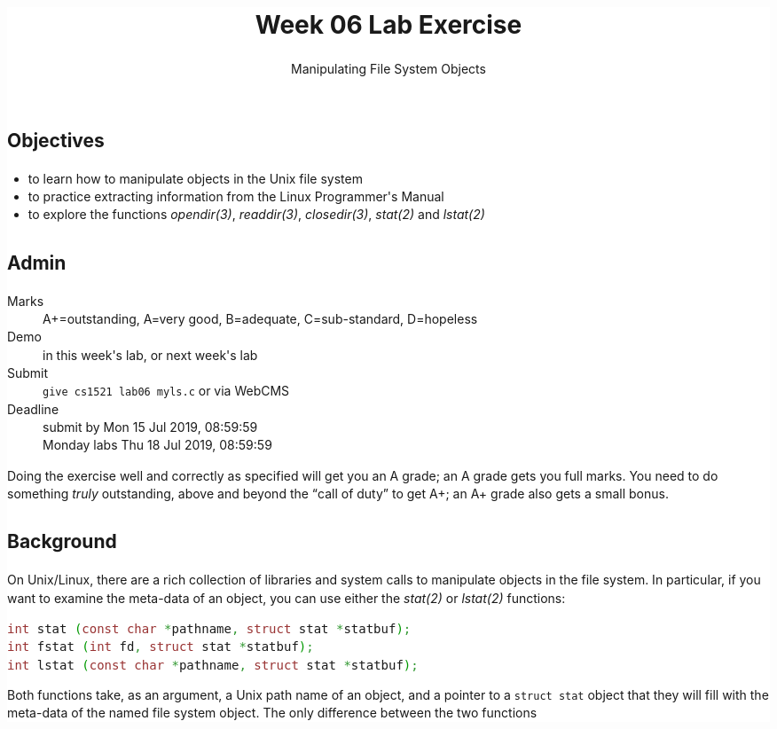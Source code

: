 
<!DOCTYPE html>
<html>
<body>

  <header>
    <h1 class="heading">Week 06 Lab Exercise</h1>
    <p class="subheading lead">Manipulating File System Objects</p>
  </header>

<h2>Objectives</h2>
<ul>
<li>to learn how to manipulate objects in the Unix file system</li>
<li>to practice extracting information from the Linux Programmer's Manual</li>
<li>    to explore the functions <cite>opendir(3)</cite>, <cite>readdir(3)</cite>,    <cite>closedir(3)</cite>, <cite>stat(2)</cite> and <cite>lstat(2)</cite>    </li>
</ul>
<h2>Admin</h2>
<dl class="dl-horizontal">
<dt>Marks</dt><dd>A+=outstanding, A=very good, B=adequate, C=sub-standard, D=hopeless</dd>
<dt>Demo</dt><dd>in this week's lab, or next week's lab</dd>
<dt>Submit</dt><dd><code>give cs1521 lab06 myls.c</code> or via WebCMS</dd>
<dt>Deadline</dt><dd>submit by Mon 15 Jul 2019, 08:59:59<br>
<span class="badge badge-info">Monday labs</span> Thu 18 Jul 2019, 08:59:59</dd></dl>
<aside class="tip">
<p>
Doing the exercise well and correctly
as specified will get you an A grade;
an A grade gets you full marks.
You need to do something <em>truly</em> outstanding,
above and beyond the <q>call of duty</q> to get A+;
an A+ grade also gets a small bonus.
</aside>


<h2>Background</h2>
<p>
On Unix/Linux,
there are a rich collection of
libraries and system calls
to manipulate objects in the file system.
In particular,
if you want to examine the meta-data of an object,
you can use either the <cite>stat(2)</cite> or <cite>lstat(2)</cite> functions:

<pre class="c" style="font-family:monospace;"><span style="color: #993333;">int</span> stat <span style="color: #009900;">&#40;</span><span style="color: #993333;">const</span> <span style="color: #993333;">char</span> <span style="color: #339933;">*</span>pathname<span style="color: #339933;">,</span> <span style="color: #993333;">struct</span> stat <span style="color: #339933;">*</span>statbuf<span style="color: #009900;">&#41;</span><span style="color: #339933;">;</span>
<span style="color: #993333;">int</span> fstat <span style="color: #009900;">&#40;</span><span style="color: #993333;">int</span> fd<span style="color: #339933;">,</span> <span style="color: #993333;">struct</span> stat <span style="color: #339933;">*</span>statbuf<span style="color: #009900;">&#41;</span><span style="color: #339933;">;</span>
<span style="color: #993333;">int</span> lstat <span style="color: #009900;">&#40;</span><span style="color: #993333;">const</span> <span style="color: #993333;">char</span> <span style="color: #339933;">*</span>pathname<span style="color: #339933;">,</span> <span style="color: #993333;">struct</span> stat <span style="color: #339933;">*</span>statbuf<span style="color: #009900;">&#41;</span><span style="color: #339933;">;</span></pre>
<p>
Both functions take, as an argument,
a Unix path name of an object,
and a pointer to a <code>struct stat</code> object
that they will fill with the meta-data of
the named file system object.
The only difference between the two functions